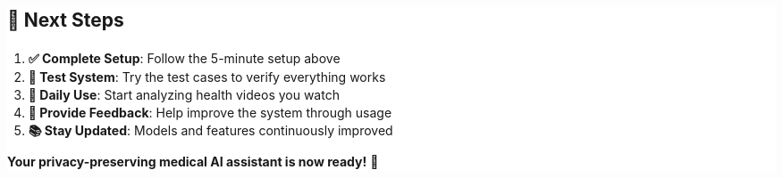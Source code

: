 
## 🎯 Next Steps

1. **✅ Complete Setup**: Follow the 5-minute setup above
2. **🧪 Test System**: Try the test cases to verify everything works
3. **📱 Daily Use**: Start analyzing health videos you watch
4. **🔄 Provide Feedback**: Help improve the system through usage
5. **📚 Stay Updated**: Models and features continuously improved

**Your privacy-preserving medical AI assistant is now ready!** 🎉
